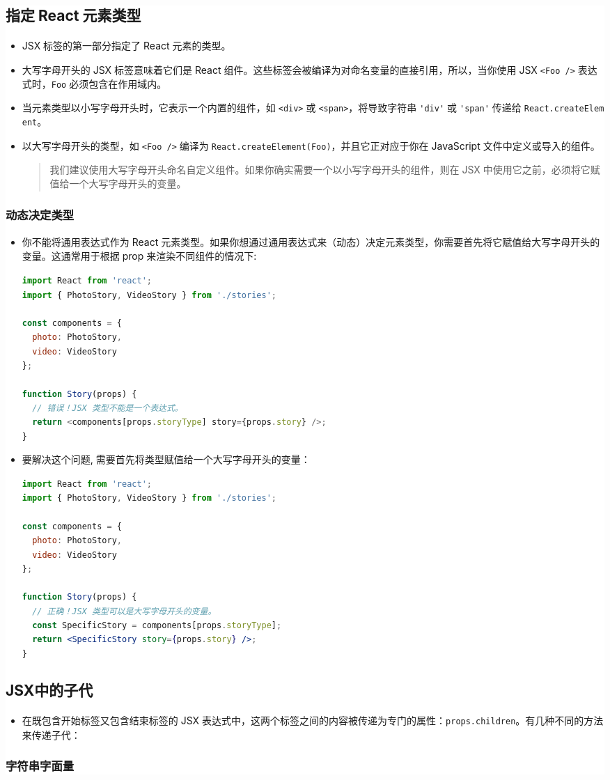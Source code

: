 ## 指定 React 元素类型

+ JSX 标签的第一部分指定了 React 元素的类型。

+ 大写字母开头的 JSX 标签意味着它们是 React 组件。这些标签会被编译为对命名变量的直接引用，所以，当你使用 JSX `<Foo />` 表达式时，`Foo` 必须包含在作用域内。

+ 当元素类型以小写字母开头时，它表示一个内置的组件，如 `<div>` 或 `<span>`，将导致字符串 `'div'` 或 `'span'` 传递给 `React.createElement`。 

+ 以大写字母开头的类型，如 `<Foo />` 编译为 `React.createElement(Foo)`，并且它正对应于你在 JavaScript 文件中定义或导入的组件。

  > 我们建议使用大写字母开头命名自定义组件。如果你确实需要一个以小写字母开头的组件，则在 JSX 中使用它之前，必须将它赋值给一个大写字母开头的变量。

### 动态决定类型

+ 你不能将通用表达式作为 React 元素类型。如果你想通过通用表达式来（动态）决定元素类型，你需要首先将它赋值给大写字母开头的变量。这通常用于根据 prop 来渲染不同组件的情况下:

  ```jsx
  import React from 'react';
  import { PhotoStory, VideoStory } from './stories';
  
  const components = {
    photo: PhotoStory,
    video: VideoStory
  };
  
  function Story(props) {
    // 错误！JSX 类型不能是一个表达式。
    return <components[props.storyType] story={props.story} />;
  }
  ```

+ 要解决这个问题, 需要首先将类型赋值给一个大写字母开头的变量：

  ```jsx
  import React from 'react';
  import { PhotoStory, VideoStory } from './stories';
  
  const components = {
    photo: PhotoStory,
    video: VideoStory
  };
  
  function Story(props) {
    // 正确！JSX 类型可以是大写字母开头的变量。
    const SpecificStory = components[props.storyType];
    return <SpecificStory story={props.story} />;
  }
  ```

## JSX中的子代

- 在既包含开始标签又包含结束标签的 JSX 表达式中，这两个标签之间的内容被传递为专门的属性：`props.children`。有几种不同的方法来传递子代：

### 字符串字面量

